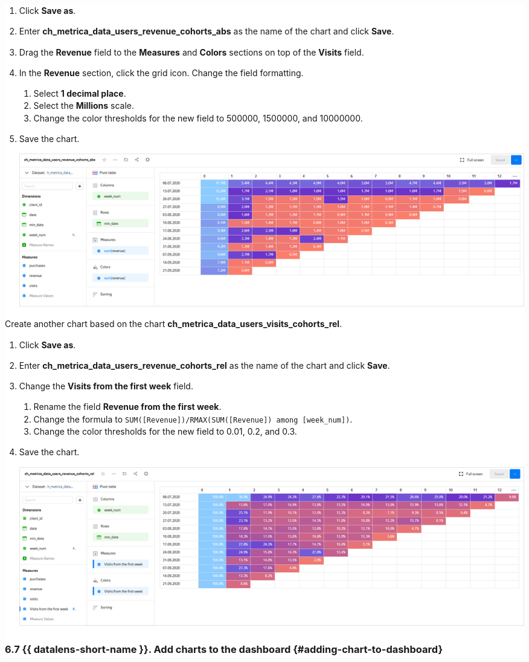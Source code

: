 1. Click **Save as**.
1. Enter **ch_metrica_data_users_revenue_cohorts_abs** as the name of the chart and click **Save**.
1. Drag the **Revenue** field to the **Measures** and **Colors** sections on top of the **Visits** field.
1. In the **Revenue** section, click the grid icon. Change the field formatting.
   1. Select **1 decimal place**.
   1. Select the **Millions** scale.
   1. Change the color thresholds for the new field to 500000, 1500000, and 10000000.
1. Save the chart.

   ![image](../../_assets/datalens/solution-11/25-revenue-cohorts-abs.png)

Create another chart based on the chart **ch_metrica_data_users_visits_cohorts_rel**.

1. Click **Save as**.
1. Enter **ch_metrica_data_users_revenue_cohorts_rel** as the name of the chart and click **Save**.
1. Change the **Visits from the first week** field.
   1. Rename the field **Revenue from the first week**.
   1. Change the formula to `SUM([Revenue])/RMAX(SUM([Revenue]) among [week_num])`.
   1. Change the color thresholds for the new field to 0.01, 0.2, and 0.3.
1. Save the chart.

   ![image](../../_assets/datalens/solution-11/26-revenue-cohorts.png)

### 6.7 {{ datalens-short-name }}. Add charts to the dashboard {#adding-chart-to-dashboard}
